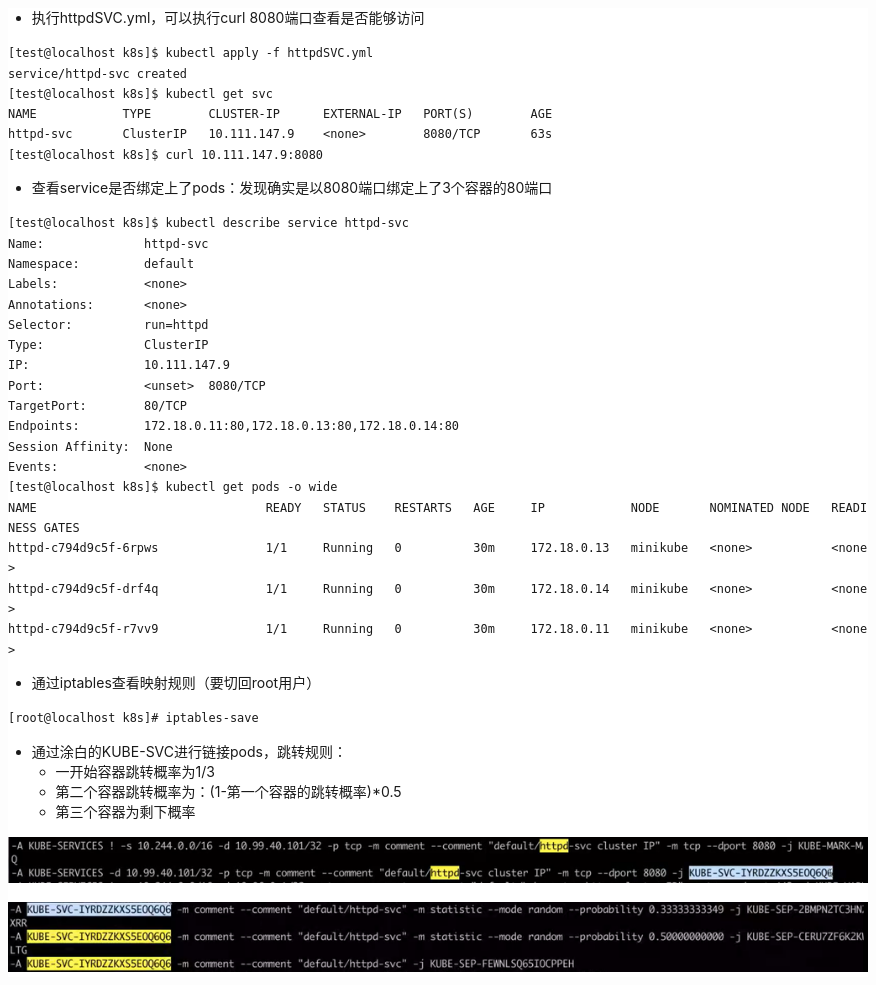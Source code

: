 * 执行httpdSVC.yml，可以执行curl 8080端口查看是否能够访问

```shell
[test@localhost k8s]$ kubectl apply -f httpdSVC.yml 
service/httpd-svc created
[test@localhost k8s]$ kubectl get svc
NAME            TYPE        CLUSTER-IP      EXTERNAL-IP   PORT(S)        AGE
httpd-svc       ClusterIP   10.111.147.9    <none>        8080/TCP       63s
[test@localhost k8s]$ curl 10.111.147.9:8080
```

* 查看service是否绑定上了pods：发现确实是以8080端口绑定上了3个容器的80端口

```shell
[test@localhost k8s]$ kubectl describe service httpd-svc
Name:              httpd-svc
Namespace:         default
Labels:            <none>
Annotations:       <none>
Selector:          run=httpd
Type:              ClusterIP
IP:                10.111.147.9
Port:              <unset>  8080/TCP
TargetPort:        80/TCP
Endpoints:         172.18.0.11:80,172.18.0.13:80,172.18.0.14:80
Session Affinity:  None
Events:            <none>
[test@localhost k8s]$ kubectl get pods -o wide 
NAME                                READY   STATUS    RESTARTS   AGE     IP            NODE       NOMINATED NODE   READINESS GATES
httpd-c794d9c5f-6rpws               1/1     Running   0          30m     172.18.0.13   minikube   <none>           <none>
httpd-c794d9c5f-drf4q               1/1     Running   0          30m     172.18.0.14   minikube   <none>           <none>
httpd-c794d9c5f-r7vv9               1/1     Running   0          30m     172.18.0.11   minikube   <none>           <none>
```

* 通过iptables查看映射规则（要切回root用户）

```shell
[root@localhost k8s]# iptables-save 
```

* 通过涂白的KUBE-SVC进行链接pods，跳转规则：
  * 一开始容器跳转概率为1/3
  * 第二个容器跳转概率为：(1-第一个容器的跳转概率)*0.5
  * 第三个容器为剩下概率

![image-20211103164643027](k8s-study/image-20211103164643027.png)

![image-20211103164757611](k8s-study/image-20211103164757611.png)
